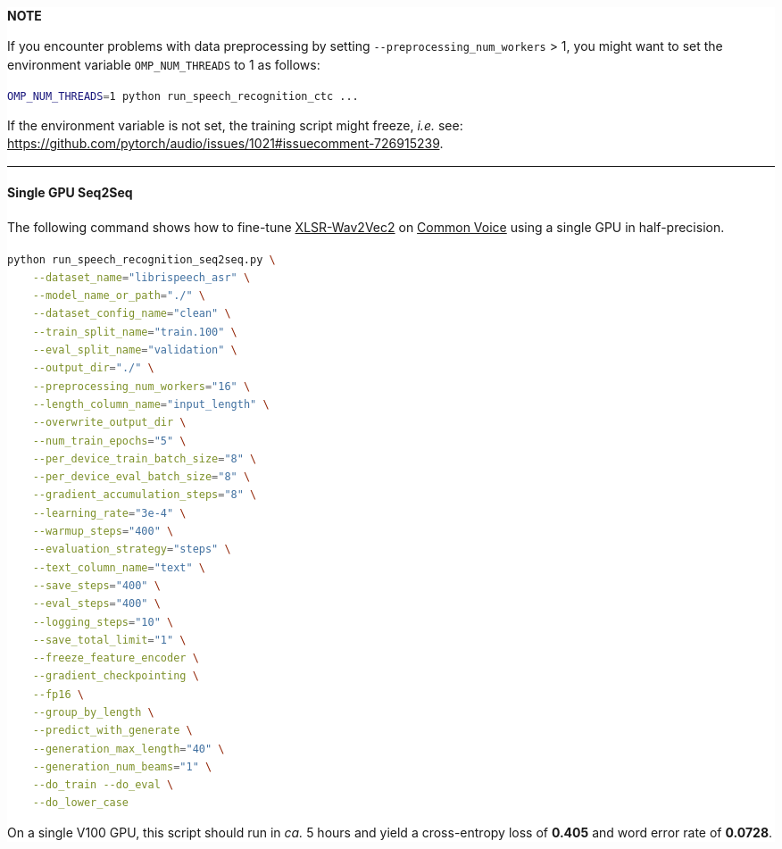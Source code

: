 **NOTE**

If you encounter problems with data preprocessing by setting `--preprocessing_num_workers` > 1, 
you might want to set the environment variable `OMP_NUM_THREADS` to 1 as follows:

```bash
OMP_NUM_THREADS=1 python run_speech_recognition_ctc ...
```

If the environment variable is not set, the training script might freeze, *i.e.* see: https://github.com/pytorch/audio/issues/1021#issuecomment-726915239.

---

#### Single GPU Seq2Seq

The following command shows how to fine-tune [XLSR-Wav2Vec2](https://hf-mirror.com/transformers/main/model_doc/xlsr_wav2vec2.html) on [Common Voice](https://hf-mirror.com/datasets/common_voice) using a single GPU in half-precision.

```bash
python run_speech_recognition_seq2seq.py \
	--dataset_name="librispeech_asr" \
	--model_name_or_path="./" \
	--dataset_config_name="clean" \
	--train_split_name="train.100" \
	--eval_split_name="validation" \
	--output_dir="./" \
	--preprocessing_num_workers="16" \
	--length_column_name="input_length" \
	--overwrite_output_dir \
	--num_train_epochs="5" \
	--per_device_train_batch_size="8" \
	--per_device_eval_batch_size="8" \
	--gradient_accumulation_steps="8" \
	--learning_rate="3e-4" \
	--warmup_steps="400" \
	--evaluation_strategy="steps" \
	--text_column_name="text" \
	--save_steps="400" \
	--eval_steps="400" \
	--logging_steps="10" \
	--save_total_limit="1" \
	--freeze_feature_encoder \
	--gradient_checkpointing \
	--fp16 \
	--group_by_length \
	--predict_with_generate \
	--generation_max_length="40" \
	--generation_num_beams="1" \
	--do_train --do_eval \
	--do_lower_case
```

On a single V100 GPU, this script should run in *ca.* 5 hours and yield a 
cross-entropy loss of **0.405** and word error rate of **0.0728**.
